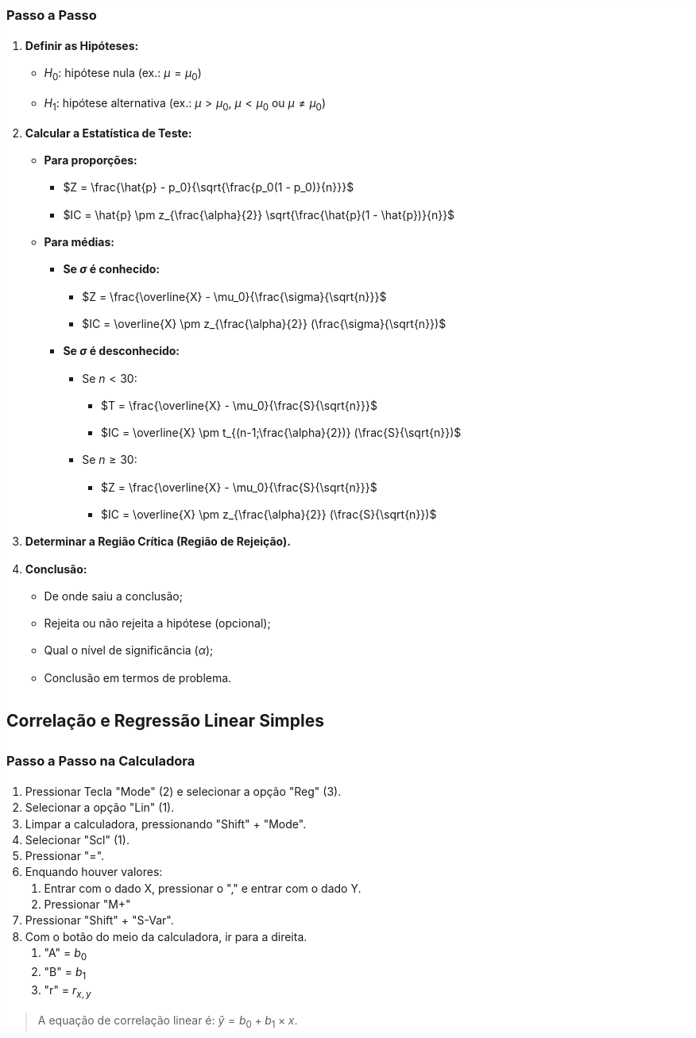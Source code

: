 ### Passo a Passo

1. **Definir as Hipóteses:**
    
    - $H_0$: hipótese nula (ex.: $\mu = \mu_0$)
        
    - $H_1$: hipótese alternativa (ex.: $\mu > \mu_0$, $\mu < \mu_0$ ou $\mu \ne \mu_0$)
        
2. **Calcular a Estatística de Teste:**
    
    - **Para proporções:**
        
        - $Z = \frac{\hat{p} - p_0}{\sqrt{\frac{p_0(1 - p_0)}{n}}}$
            
        - $IC = \hat{p} \pm z_{\frac{\alpha}{2}} \sqrt{\frac{\hat{p}(1 - \hat{p})}{n}}$
        
    - **Para médias:**
        
        - **Se $\sigma$ é conhecido:**
            
            - $Z = \frac{\overline{X} - \mu_0}{\frac{\sigma}{\sqrt{n}}}$
                
            - $IC = \overline{X} \pm z_{\frac{\alpha}{2}} (\frac{\sigma}{\sqrt{n}})$
                
        - **Se $\sigma$ é desconhecido:**
            
            - Se $n < 30$:
                
                - $T = \frac{\overline{X} - \mu_0}{\frac{S}{\sqrt{n}}}$
                    
                - $IC = \overline{X} \pm t_{(n-1;\frac{\alpha}{2})} (\frac{S}{\sqrt{n}})$
                    
            - Se $n \ge 30$:
                
                - $Z = \frac{\overline{X} - \mu_0}{\frac{S}{\sqrt{n}}}$
                    
                - $IC = \overline{X} \pm z_{\frac{\alpha}{2}} (\frac{S}{\sqrt{n}})$
                    
3. **Determinar a Região Crítica (Região de Rejeição).**
    
4. **Conclusão:**
    
    - De onde saiu a conclusão;
		
	- Rejeita ou não rejeita a hipótese (opcional);
		
	- Qual o nível de significância ($\alpha$);
		
	- Conclusão em termos de problema.

## Correlação e Regressão Linear Simples

### Passo a Passo na Calculadora

1. Pressionar Tecla "Mode" (2) e selecionar a opção "Reg" (3).
2. Selecionar a opção "Lin" (1).
3. Limpar a calculadora, pressionando "Shift" + "Mode".
4. Selecionar "Scl" (1).
5. Pressionar "=".
6. Enquando houver valores:
	1. Entrar com o dado X, pressionar o "$,$" e entrar com o dado Y.
	2. Pressionar "M+"
7. Pressionar "Shift" + "S-Var".
8. Com o botão do meio da calculadora, ir para a direita.
	1. "A" = $b_0$
	2. "B" = $b_1$
	3. "r" = $r_{x,y}$

> A equação de correlação linear é: $\hat{y} = b_0 + b_1 \times x$.
